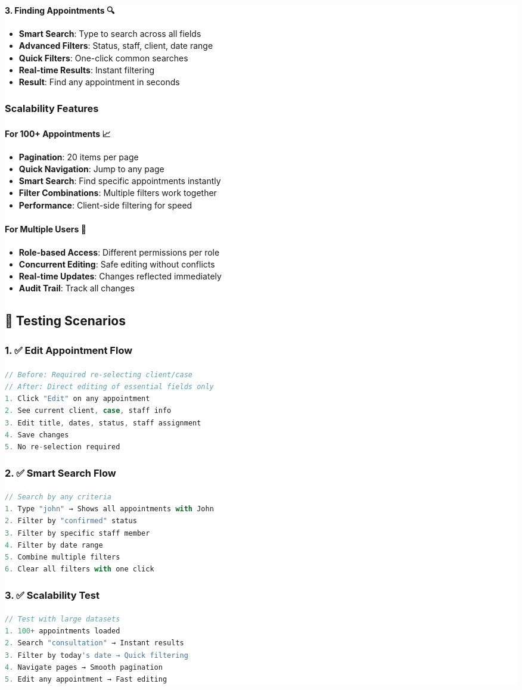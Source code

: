 #### **3. Finding Appointments** 🔍
- **Smart Search**: Type to search across all fields
- **Advanced Filters**: Status, staff, client, date range
- **Quick Filters**: One-click common searches
- **Real-time Results**: Instant filtering
- **Result**: Find any appointment in seconds

### **Scalability Features**

#### **For 100+ Appointments** 📈
- **Pagination**: 20 items per page
- **Quick Navigation**: Jump to any page
- **Smart Search**: Find specific appointments instantly
- **Filter Combinations**: Multiple filters work together
- **Performance**: Client-side filtering for speed

#### **For Multiple Users** 👥
- **Role-based Access**: Different permissions per role
- **Concurrent Editing**: Safe editing without conflicts
- **Real-time Updates**: Changes reflected immediately
- **Audit Trail**: Track all changes

## 🧪 **Testing Scenarios**

### **1. ✅ Edit Appointment Flow**
```typescript
// Before: Required re-selecting client/case
// After: Direct editing of essential fields only
1. Click "Edit" on any appointment
2. See current client, case, staff info
3. Edit title, dates, status, staff assignment
4. Save changes
5. No re-selection required
```

### **2. ✅ Smart Search Flow**
```typescript
// Search by any criteria
1. Type "john" → Shows all appointments with John
2. Filter by "confirmed" status
3. Filter by specific staff member
4. Filter by date range
5. Combine multiple filters
6. Clear all filters with one click
```

### **3. ✅ Scalability Test**
```typescript
// Test with large datasets
1. 100+ appointments loaded
2. Search "consultation" → Instant results
3. Filter by today's date → Quick filtering
4. Navigate pages → Smooth pagination
5. Edit any appointment → Fast editing
```
